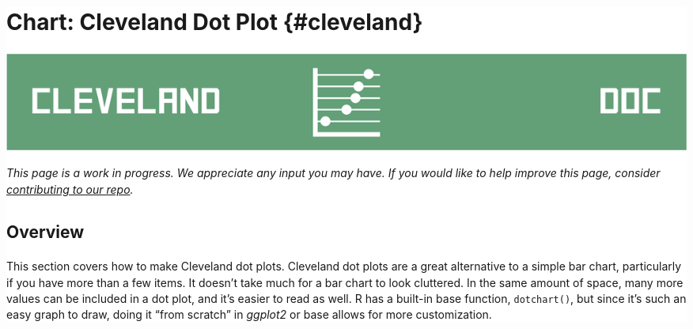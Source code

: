 # Chart: Cleveland Dot Plot {#cleveland}

![](images/banners/banner_cleveland.png)

*This page is a work in progress. We appreciate any input you may have. If you would like to help improve this page, consider [contributing to our repo](contribute.html).*

## Overview

This section covers how to make Cleveland dot plots. Cleveland dot plots are a great alternative to a simple bar chart, particularly if you have more than a few items. It doesn’t take much for a bar chart to look cluttered. In the same amount of space, many more values can be included in a dot plot, and it’s easier to read as well. R has a built-in base function, `dotchart()`, but since it’s such an easy graph to draw, doing it “from scratch” in *ggplot2* or base allows for more customization.

